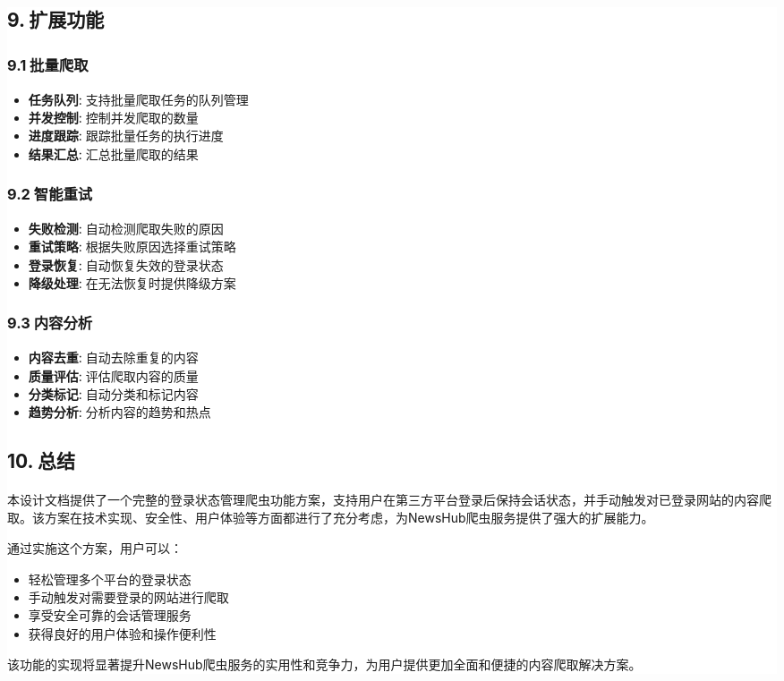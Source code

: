 ## 9. 扩展功能

### 9.1 批量爬取

- **任务队列**: 支持批量爬取任务的队列管理
- **并发控制**: 控制并发爬取的数量
- **进度跟踪**: 跟踪批量任务的执行进度
- **结果汇总**: 汇总批量爬取的结果

### 9.2 智能重试

- **失败检测**: 自动检测爬取失败的原因
- **重试策略**: 根据失败原因选择重试策略
- **登录恢复**: 自动恢复失效的登录状态
- **降级处理**: 在无法恢复时提供降级方案

### 9.3 内容分析

- **内容去重**: 自动去除重复的内容
- **质量评估**: 评估爬取内容的质量
- **分类标记**: 自动分类和标记内容
- **趋势分析**: 分析内容的趋势和热点

## 10. 总结

本设计文档提供了一个完整的登录状态管理爬虫功能方案，支持用户在第三方平台登录后保持会话状态，并手动触发对已登录网站的内容爬取。该方案在技术实现、安全性、用户体验等方面都进行了充分考虑，为NewsHub爬虫服务提供了强大的扩展能力。

通过实施这个方案，用户可以：
- 轻松管理多个平台的登录状态
- 手动触发对需要登录的网站进行爬取
- 享受安全可靠的会话管理服务
- 获得良好的用户体验和操作便利性

该功能的实现将显著提升NewsHub爬虫服务的实用性和竞争力，为用户提供更加全面和便捷的内容爬取解决方案。
